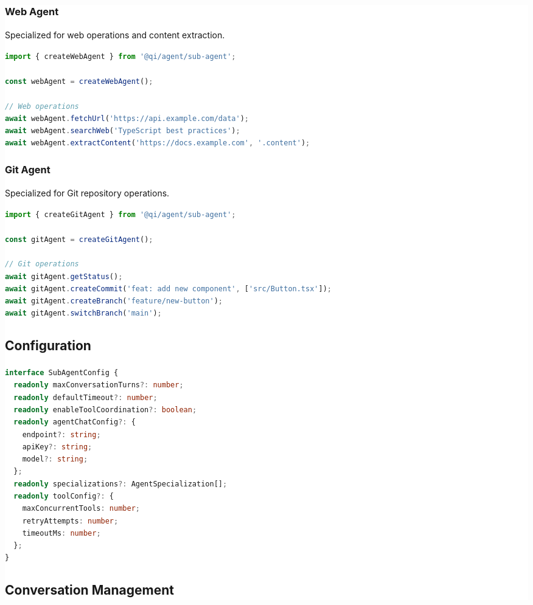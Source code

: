 ### Web Agent
Specialized for web operations and content extraction.

```typescript
import { createWebAgent } from '@qi/agent/sub-agent';

const webAgent = createWebAgent();

// Web operations
await webAgent.fetchUrl('https://api.example.com/data');
await webAgent.searchWeb('TypeScript best practices');
await webAgent.extractContent('https://docs.example.com', '.content');
```

### Git Agent
Specialized for Git repository operations.

```typescript
import { createGitAgent } from '@qi/agent/sub-agent';

const gitAgent = createGitAgent();

// Git operations
await gitAgent.getStatus();
await gitAgent.createCommit('feat: add new component', ['src/Button.tsx']);
await gitAgent.createBranch('feature/new-button');
await gitAgent.switchBranch('main');
```

## Configuration

```typescript
interface SubAgentConfig {
  readonly maxConversationTurns?: number;
  readonly defaultTimeout?: number;
  readonly enableToolCoordination?: boolean;
  readonly agentChatConfig?: {
    endpoint?: string;
    apiKey?: string;
    model?: string;
  };
  readonly specializations?: AgentSpecialization[];
  readonly toolConfig?: {
    maxConcurrentTools: number;
    retryAttempts: number;
    timeoutMs: number;
  };
}
```

## Conversation Management
